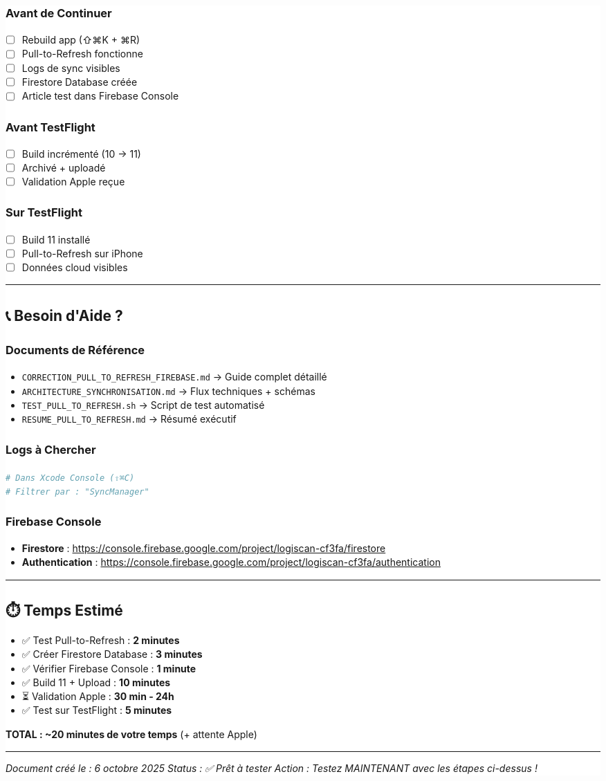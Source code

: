 ### Avant de Continuer
- [ ] Rebuild app (⇧⌘K + ⌘R)
- [ ] Pull-to-Refresh fonctionne
- [ ] Logs de sync visibles
- [ ] Firestore Database créée
- [ ] Article test dans Firebase Console

### Avant TestFlight
- [ ] Build incrémenté (10 → 11)
- [ ] Archivé + uploadé
- [ ] Validation Apple reçue

### Sur TestFlight
- [ ] Build 11 installé
- [ ] Pull-to-Refresh sur iPhone
- [ ] Données cloud visibles

---

## 📞 Besoin d'Aide ?

### Documents de Référence
- `CORRECTION_PULL_TO_REFRESH_FIREBASE.md` → Guide complet détaillé
- `ARCHITECTURE_SYNCHRONISATION.md` → Flux techniques + schémas
- `TEST_PULL_TO_REFRESH.sh` → Script de test automatisé
- `RESUME_PULL_TO_REFRESH.md` → Résumé exécutif

### Logs à Chercher
```bash
# Dans Xcode Console (⇧⌘C)
# Filtrer par : "SyncManager"
```

### Firebase Console
- **Firestore** : https://console.firebase.google.com/project/logiscan-cf3fa/firestore
- **Authentication** : https://console.firebase.google.com/project/logiscan-cf3fa/authentication

---

## ⏱️ Temps Estimé

- ✅ Test Pull-to-Refresh : **2 minutes**
- ✅ Créer Firestore Database : **3 minutes**
- ✅ Vérifier Firebase Console : **1 minute**
- ✅ Build 11 + Upload : **10 minutes**
- ⏳ Validation Apple : **30 min - 24h**
- ✅ Test sur TestFlight : **5 minutes**

**TOTAL : ~20 minutes de votre temps** (+ attente Apple)

---

*Document créé le : 6 octobre 2025*
*Status : ✅ Prêt à tester*
*Action : Testez MAINTENANT avec les étapes ci-dessus !*
